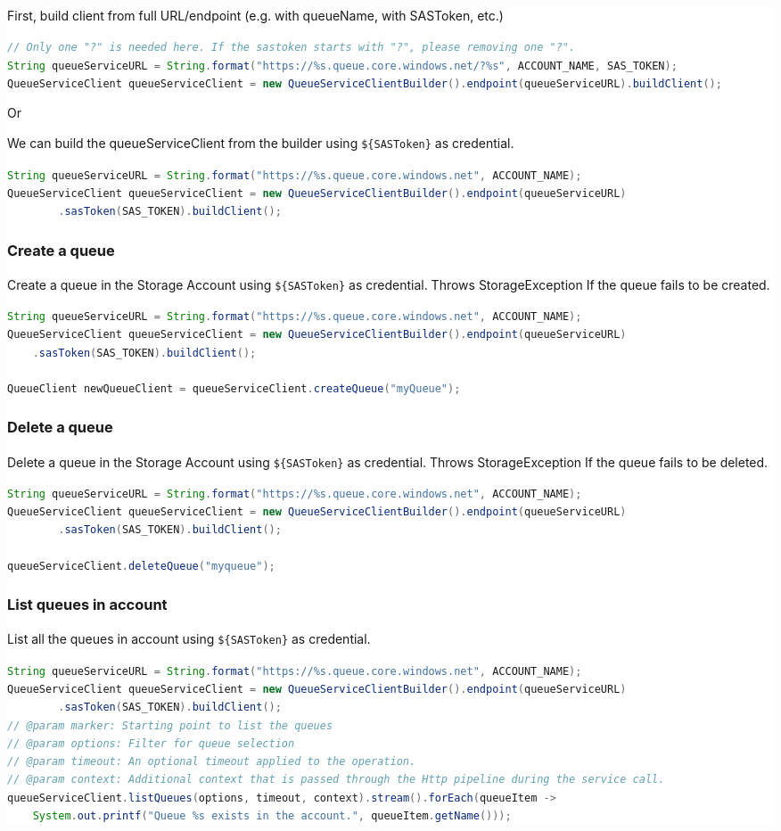 First, build client from full URL/endpoint (e.g. with queueName, with SASToken, etc.)

```java readme-sample-getQueueServiceClient1
// Only one "?" is needed here. If the sastoken starts with "?", please removing one "?".
String queueServiceURL = String.format("https://%s.queue.core.windows.net/?%s", ACCOUNT_NAME, SAS_TOKEN);
QueueServiceClient queueServiceClient = new QueueServiceClientBuilder().endpoint(queueServiceURL).buildClient();
```

Or

We can build the queueServiceClient from the builder using `${SASToken}` as credential.

```java readme-sample-getQueueServiceClient2
String queueServiceURL = String.format("https://%s.queue.core.windows.net", ACCOUNT_NAME);
QueueServiceClient queueServiceClient = new QueueServiceClientBuilder().endpoint(queueServiceURL)
        .sasToken(SAS_TOKEN).buildClient();
```

### Create a queue

Create a queue in the Storage Account using `${SASToken}` as credential.
Throws StorageException If the queue fails to be created.

```java readme-sample-createQueue1
String queueServiceURL = String.format("https://%s.queue.core.windows.net", ACCOUNT_NAME);
QueueServiceClient queueServiceClient = new QueueServiceClientBuilder().endpoint(queueServiceURL)
    .sasToken(SAS_TOKEN).buildClient();

QueueClient newQueueClient = queueServiceClient.createQueue("myQueue");
```

### Delete a queue

Delete a queue in the Storage Account using `${SASToken}` as credential.
Throws StorageException If the queue fails to be deleted.

```java readme-sample-deleteQueue
String queueServiceURL = String.format("https://%s.queue.core.windows.net", ACCOUNT_NAME);
QueueServiceClient queueServiceClient = new QueueServiceClientBuilder().endpoint(queueServiceURL)
        .sasToken(SAS_TOKEN).buildClient();

queueServiceClient.deleteQueue("myqueue");
```

### List queues in account

List all the queues in account using `${SASToken}` as credential.

```java readme-sample-getQueueListInAccount
String queueServiceURL = String.format("https://%s.queue.core.windows.net", ACCOUNT_NAME);
QueueServiceClient queueServiceClient = new QueueServiceClientBuilder().endpoint(queueServiceURL)
        .sasToken(SAS_TOKEN).buildClient();
// @param marker: Starting point to list the queues
// @param options: Filter for queue selection
// @param timeout: An optional timeout applied to the operation.
// @param context: Additional context that is passed through the Http pipeline during the service call.
queueServiceClient.listQueues(options, timeout, context).stream().forEach(queueItem ->
    System.out.printf("Queue %s exists in the account.", queueItem.getName()));
```
